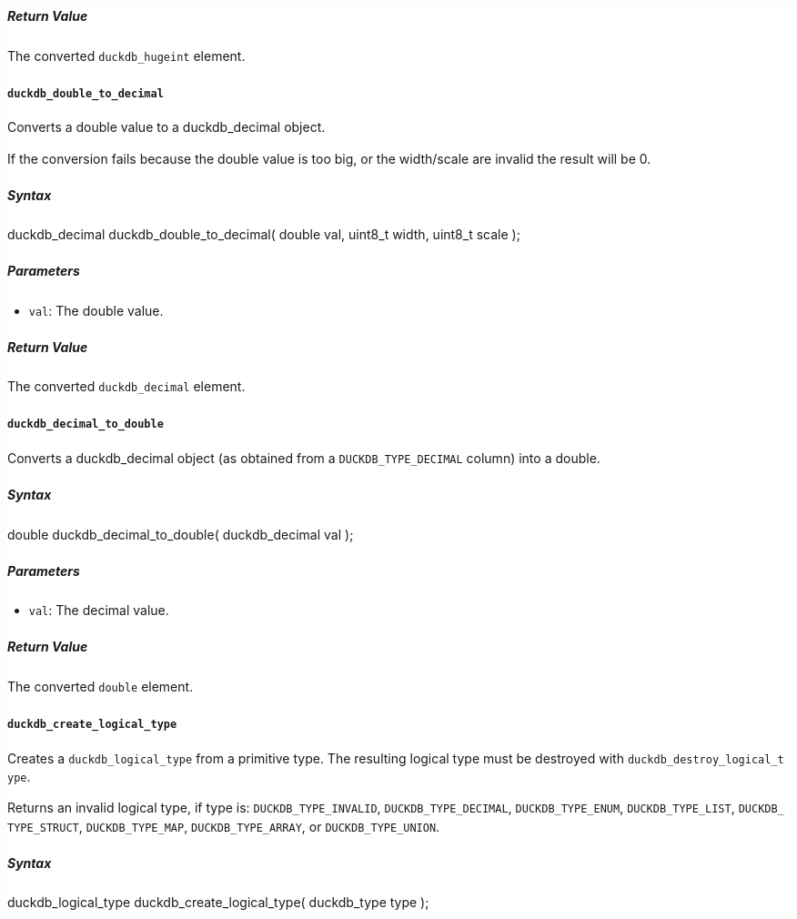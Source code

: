 ##### Return Value

The converted `duckdb_hugeint` element.

#### `duckdb_double_to_decimal`

Converts a double value to a duckdb_decimal object.

If the conversion fails because the double value is too big, or the width/scale are invalid the result will be 0.

##### Syntax

duckdb_decimal duckdb_double_to_decimal(
  double val,
  uint8_t width,
  uint8_t scale
);

##### Parameters

* `val`: The double value.

##### Return Value

The converted `duckdb_decimal` element.

#### `duckdb_decimal_to_double`

Converts a duckdb_decimal object (as obtained from a `DUCKDB_TYPE_DECIMAL` column) into a double.

##### Syntax

double duckdb_decimal_to_double(
  duckdb_decimal val
);

##### Parameters

* `val`: The decimal value.

##### Return Value

The converted `double` element.

#### `duckdb_create_logical_type`

Creates a `duckdb_logical_type` from a primitive type.
The resulting logical type must be destroyed with `duckdb_destroy_logical_type`.

Returns an invalid logical type, if type is: `DUCKDB_TYPE_INVALID`, `DUCKDB_TYPE_DECIMAL`, `DUCKDB_TYPE_ENUM`,
`DUCKDB_TYPE_LIST`, `DUCKDB_TYPE_STRUCT`, `DUCKDB_TYPE_MAP`, `DUCKDB_TYPE_ARRAY`, or `DUCKDB_TYPE_UNION`.

##### Syntax

duckdb_logical_type duckdb_create_logical_type(
  duckdb_type type
);
